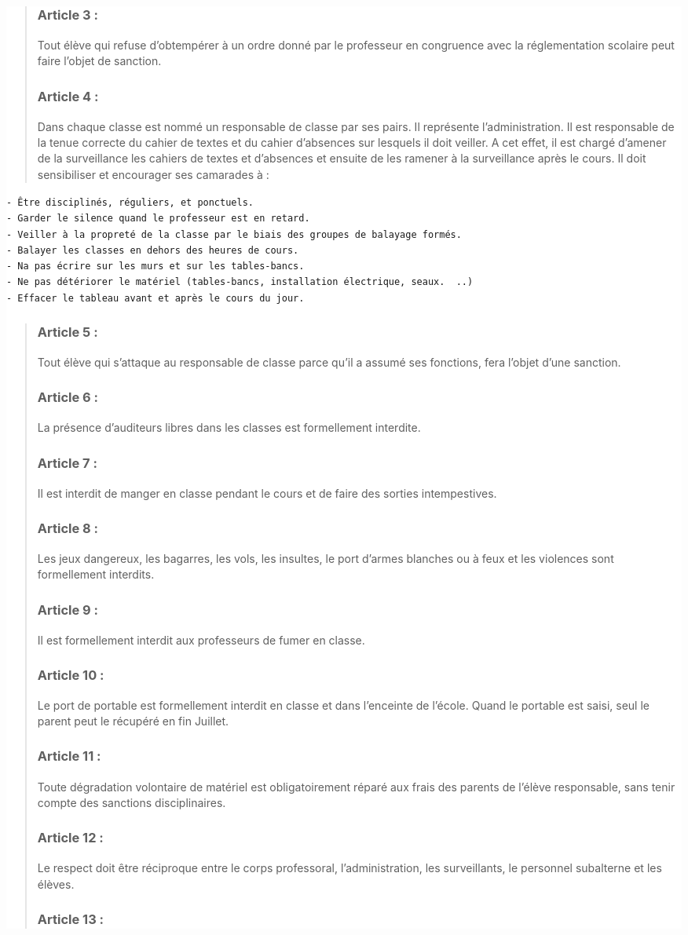 >
> ### Article 3 :
>
> Tout élève qui refuse d’obtempérer à un ordre donné par le professeur en congruence avec la réglementation scolaire peut faire l’objet de sanction.
>
> ### Article 4 :
>
> Dans chaque classe est nommé un responsable de classe par ses pairs. Il représente l’administration. Il est responsable de la tenue correcte du cahier de textes et du cahier d’absences sur lesquels il doit veiller.
> A cet effet, il est chargé d’amener de la surveillance les cahiers de textes et d’absences et ensuite de les ramener à la surveillance après le cours. Il doit sensibiliser et encourager ses camarades à :

    - Être disciplinés, réguliers, et ponctuels.
    - Garder le silence quand le professeur est en retard.
    - Veiller à la propreté de la classe par le biais des groupes de balayage formés.
    - Balayer les classes en dehors des heures de cours.
    - Na pas écrire sur les murs et sur les tables-bancs.
    - Ne pas détériorer le matériel (tables-bancs, installation électrique, seaux.  ..)
    - Effacer le tableau avant et après le cours du jour.

> ### Article 5 : 
>
> Tout élève qui s’attaque au responsable de classe parce qu’il a assumé ses fonctions, fera l’objet d’une sanction.
>
> ### Article 6 :
>
> La présence d’auditeurs libres dans les classes est formellement interdite.
>
> ### Article 7 :
>
> Il est interdit de manger en classe pendant le cours et de faire des sorties intempestives.
>
> ### Article 8 :
>
> Les jeux dangereux, les bagarres, les vols, les insultes, le port d’armes blanches ou à feux et les violences sont formellement interdits.
>
> ### Article 9 : 
>
> Il est formellement interdit aux professeurs de fumer en classe.
>
> ### Article 10 :
>
> Le port de portable est formellement interdit en classe et dans l’enceinte de l’école. Quand le portable est saisi, seul le parent peut le récupéré en fin Juillet.
>
> ### Article 11 :
>
> Toute dégradation volontaire de matériel est obligatoirement réparé aux frais des parents de l’élève responsable, sans tenir compte des sanctions disciplinaires.
>
> ### Article 12 :
>
> Le respect doit être réciproque entre le corps professoral, l’administration, les surveillants, le personnel subalterne et les élèves.
>
> ### Article 13 :
>